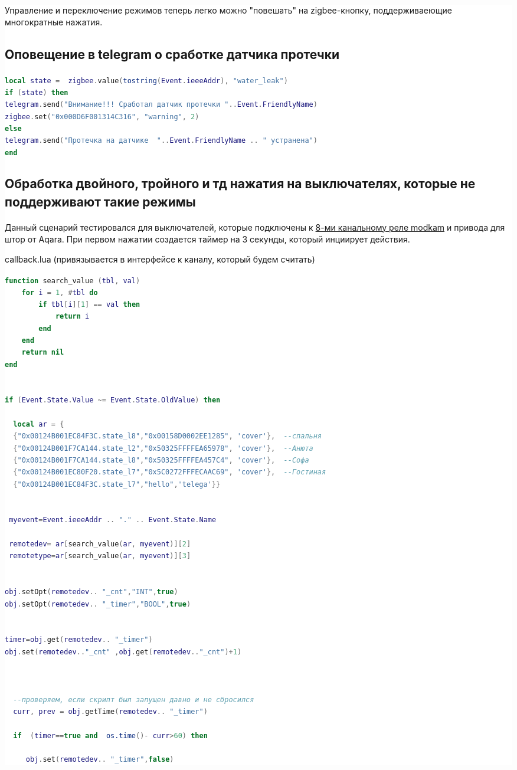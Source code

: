 Управление и переключение режимов теперь легко можно "повешать" на zigbee-кнопку, поддерживаеющие многократные нажатия. 

## Оповещение в telegram о сработке датчика протечки 
```lua
local state =  zigbee.value(tostring(Event.ieeeAddr), "water_leak")
if (state) then
telegram.send("Внимание!!! Сработал датчик протечки "..Event.FriendlyName)
zigbee.set("0x000D6F001314C316", "warning", 2)
else
telegram.send("Протечка на датчике  "..Event.FriendlyName .. " устранена")
end
```

## Обработка двойного, тройного и тд нажатия на выключателях, которые не поддерживают такие режимы
Данный сценарий тестировался для выключателей, которые подключены к [8-ми канальному реле modkam](https://modkam.ru/2020/06/24/zigbee-rele-na-8-kanalov/) и привода для штор от Aqara.  При первом нажатии создается таймер на 3 секунды, который инциирует действия. 

callback.lua (привязывается в интерфейсе к каналу, который будем считать)
```lua
function search_value (tbl, val)
    for i = 1, #tbl do
        if tbl[i][1] == val then
            return i
        end
    end
    return nil
end


if (Event.State.Value ~= Event.State.OldValue) then

  local ar = {
  {"0x00124B001EC84F3C.state_l8","0x00158D0002EE1285", 'cover'},  --спальня
  {"0x00124B001F7CA144.state_l2","0x50325FFFFEA65978", 'cover'},  --Анюта
  {"0x00124B001F7CA144.state_l8","0x50325FFFFEA457C4", 'cover'},  --Софа
  {"0x00124B001EC80F20.state_l7","0x5C0272FFFECAAC69", 'cover'},  --Гостиная    
  {"0x00124B001EC84F3C.state_l7","hello",'telega'}}
 

 myevent=Event.ieeeAddr .. "." .. Event.State.Name
  
 remotedev= ar[search_value(ar, myevent)][2]
 remotetype=ar[search_value(ar, myevent)][3] 

  
obj.setOpt(remotedev.. "_cnt","INT",true)
obj.setOpt(remotedev.. "_timer","BOOL",true)


timer=obj.get(remotedev.. "_timer")
obj.set(remotedev.."_cnt" ,obj.get(remotedev.."_cnt")+1)  

  
  
  --проверяем, если скрипт был запущен давно и не сбросился
  curr, prev = obj.getTime(remotedev.. "_timer")
  
  if  (timer==true and  os.time()- curr>60) then

     obj.set(remotedev.. "_timer",false) 
```